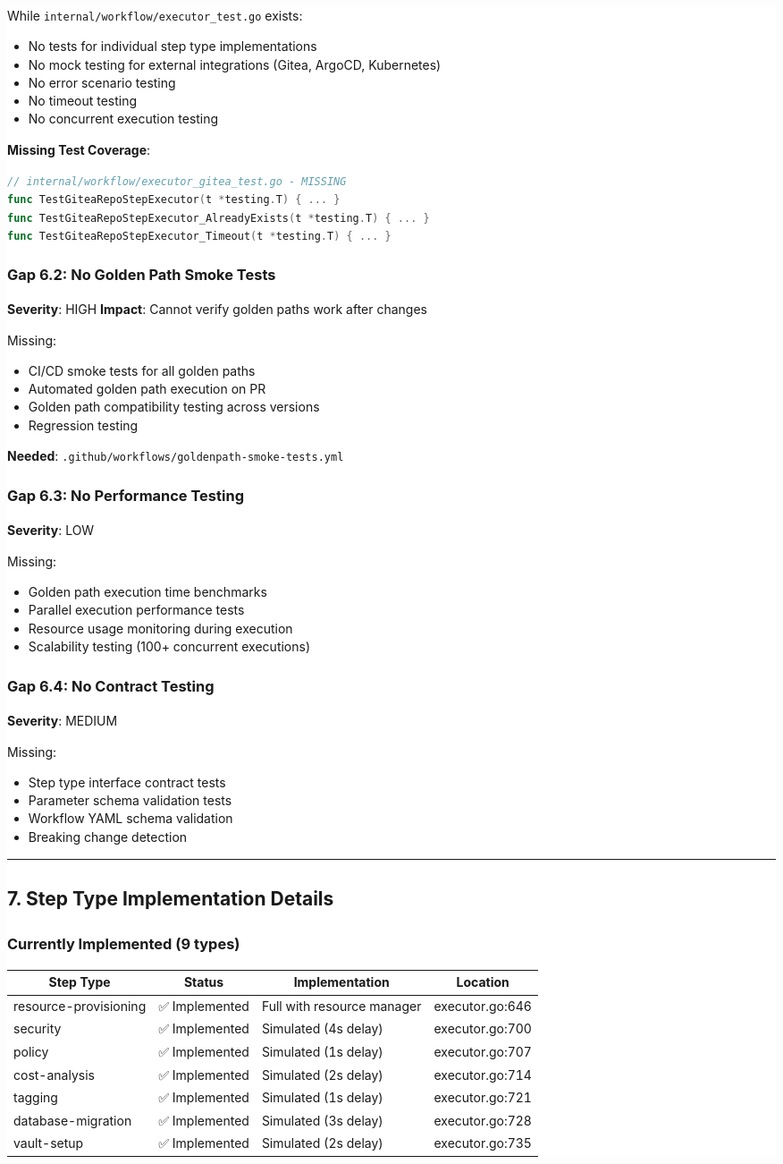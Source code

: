 While `internal/workflow/executor_test.go` exists:
- No tests for individual step type implementations
- No mock testing for external integrations (Gitea, ArgoCD, Kubernetes)
- No error scenario testing
- No timeout testing
- No concurrent execution testing

**Missing Test Coverage**:
```go
// internal/workflow/executor_gitea_test.go - MISSING
func TestGiteaRepoStepExecutor(t *testing.T) { ... }
func TestGiteaRepoStepExecutor_AlreadyExists(t *testing.T) { ... }
func TestGiteaRepoStepExecutor_Timeout(t *testing.T) { ... }
```

### Gap 6.2: No Golden Path Smoke Tests
**Severity**: HIGH
**Impact**: Cannot verify golden paths work after changes

Missing:
- CI/CD smoke tests for all golden paths
- Automated golden path execution on PR
- Golden path compatibility testing across versions
- Regression testing

**Needed**: `.github/workflows/goldenpath-smoke-tests.yml`

### Gap 6.3: No Performance Testing
**Severity**: LOW

Missing:
- Golden path execution time benchmarks
- Parallel execution performance tests
- Resource usage monitoring during execution
- Scalability testing (100+ concurrent executions)

### Gap 6.4: No Contract Testing
**Severity**: MEDIUM

Missing:
- Step type interface contract tests
- Parameter schema validation tests
- Workflow YAML schema validation
- Breaking change detection

---

## 7. Step Type Implementation Details

### Currently Implemented (9 types)

| Step Type | Status | Implementation | Location |
|-----------|--------|----------------|----------|
| resource-provisioning | ✅ Implemented | Full with resource manager | executor.go:646 |
| security | ✅ Implemented | Simulated (4s delay) | executor.go:700 |
| policy | ✅ Implemented | Simulated (1s delay) | executor.go:707 |
| cost-analysis | ✅ Implemented | Simulated (2s delay) | executor.go:714 |
| tagging | ✅ Implemented | Simulated (1s delay) | executor.go:721 |
| database-migration | ✅ Implemented | Simulated (3s delay) | executor.go:728 |
| vault-setup | ✅ Implemented | Simulated (2s delay) | executor.go:735 |